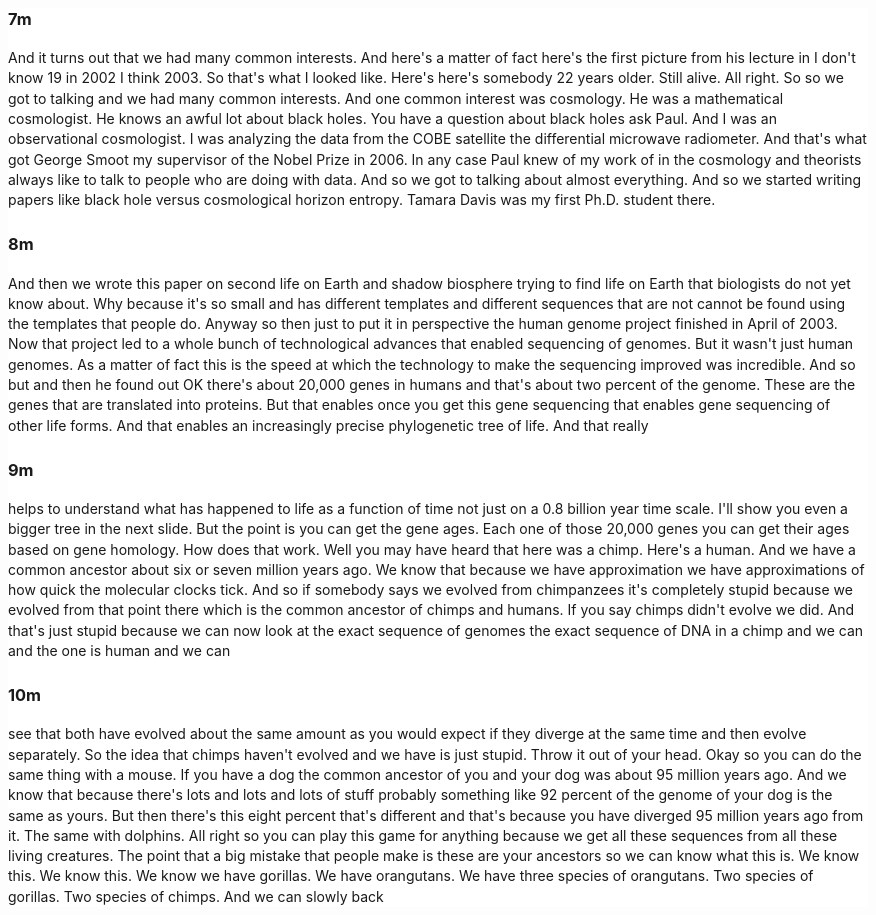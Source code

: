 ### 7m

And it turns out that we had many common interests. And here's a matter of fact here's the first picture from his lecture in I don't know 19 in 2002 I think 2003. So that's what I looked like. Here's here's somebody 22 years older. Still alive. All right. So so we got to talking and we had many common interests. And one common interest was cosmology. He was a mathematical cosmologist. He knows an awful lot about black holes. You have a question about black holes ask Paul. And I was an observational cosmologist. I was analyzing the data from the COBE satellite the differential microwave radiometer. And that's what got George Smoot my supervisor of the Nobel Prize in 2006. In any case Paul knew of my work of in the cosmology and theorists always like to talk to people who are doing with data. And so we got to talking about almost everything. And so we started writing papers like black hole versus cosmological horizon entropy. Tamara Davis was my first Ph.D. student there.

### 8m

And then we wrote this paper on second life on Earth and shadow biosphere trying to find life on Earth that biologists do not yet know about. Why because it's so small and has different templates and different sequences that are not cannot be found using the templates that people do. Anyway so then just to put it in perspective the human genome project finished in April of 2003. Now that project led to a whole bunch of technological advances that enabled sequencing of genomes. But it wasn't just human genomes. As a matter of fact this is the speed at which the technology to make the sequencing improved was incredible. And so but and then he found out OK there's about 20,000 genes in humans and that's about two percent of the genome. These are the genes that are translated into proteins. But that enables once you get this gene sequencing that enables gene sequencing of other life forms. And that enables an increasingly precise phylogenetic tree of life. And that really

### 9m

helps to understand what has happened to life as a function of time not just on a 0.8 billion year time scale. I'll show you even a bigger tree in the next slide. But the point is you can get the gene ages. Each one of those 20,000 genes you can get their ages based on gene homology. How does that work. Well you may have heard that here was a chimp. Here's a human. And we have a common ancestor about six or seven million years ago. We know that because we have approximation we have approximations of how quick the molecular clocks tick. And so if somebody says we evolved from chimpanzees it's completely stupid because we evolved from that point there which is the common ancestor of chimps and humans. If you say chimps didn't evolve we did. And that's just stupid because we can now look at the exact sequence of genomes the exact sequence of DNA in a chimp and we can and the one is human and we can

### 10m

see that both have evolved about the same amount as you would expect if they diverge at the same time and then evolve separately. So the idea that chimps haven't evolved and we have is just stupid. Throw it out of your head. Okay so you can do the same thing with a mouse. If you have a dog the common ancestor of you and your dog was about 95 million years ago. And we know that because there's lots and lots and lots of stuff probably something like 92 percent of the genome of your dog is the same as yours. But then there's this eight percent that's different and that's because you have diverged 95 million years ago from it. The same with dolphins. All right so you can play this game for anything because we get all these sequences from all these living creatures. The point that a big mistake that people make is these are your ancestors so we can know what this is. We know this. We know this. We know we have gorillas. We have orangutans. We have three species of orangutans. Two species of gorillas. Two species of chimps. And we can slowly back

